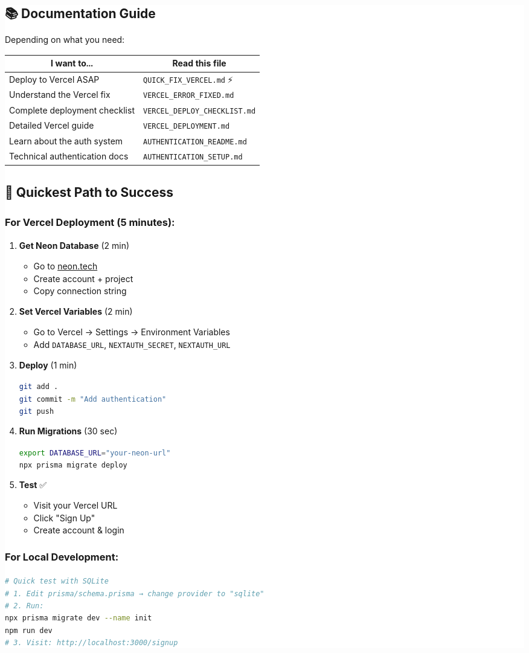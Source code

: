 ## 📚 Documentation Guide

Depending on what you need:

| I want to... | Read this file |
|-------------|----------------|
| Deploy to Vercel ASAP | `QUICK_FIX_VERCEL.md` ⚡ |
| Understand the Vercel fix | `VERCEL_ERROR_FIXED.md` |
| Complete deployment checklist | `VERCEL_DEPLOY_CHECKLIST.md` |
| Detailed Vercel guide | `VERCEL_DEPLOYMENT.md` |
| Learn about the auth system | `AUTHENTICATION_README.md` |
| Technical authentication docs | `AUTHENTICATION_SETUP.md` |

## 🎯 Quickest Path to Success

### For Vercel Deployment (5 minutes):

1. **Get Neon Database** (2 min)
   - Go to [neon.tech](https://neon.tech)
   - Create account + project
   - Copy connection string

2. **Set Vercel Variables** (2 min)
   - Go to Vercel → Settings → Environment Variables
   - Add `DATABASE_URL`, `NEXTAUTH_SECRET`, `NEXTAUTH_URL`

3. **Deploy** (1 min)
   ```bash
   git add .
   git commit -m "Add authentication"
   git push
   ```

4. **Run Migrations** (30 sec)
   ```bash
   export DATABASE_URL="your-neon-url"
   npx prisma migrate deploy
   ```

5. **Test** ✅
   - Visit your Vercel URL
   - Click "Sign Up"
   - Create account & login

### For Local Development:

```bash
# Quick test with SQLite
# 1. Edit prisma/schema.prisma → change provider to "sqlite"
# 2. Run:
npx prisma migrate dev --name init
npm run dev
# 3. Visit: http://localhost:3000/signup
```
